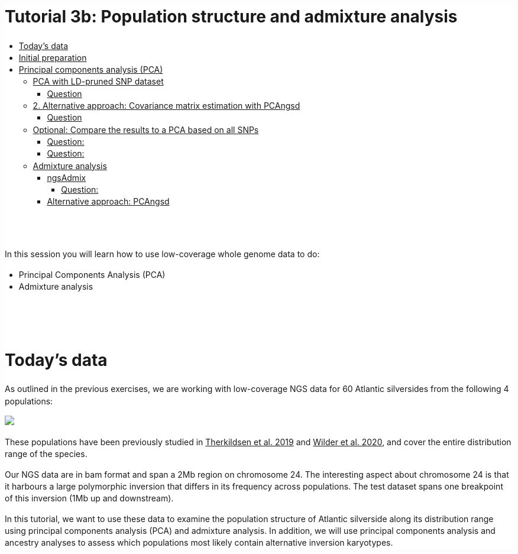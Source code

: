 Tutorial 3b: Population structure and admixture analysis
================

  - [Today’s data](#todays-data)
  - [Initial preparation](#initial-preparation)
  - [Principal components analysis
    (PCA)](#principal-components-analysis-pca)
      - [PCA with LD-pruned SNP
        dataset](#pca-with-ld-pruned-snp-dataset)
          - [Question](#question)
      - [2. Alternative approach: Covariance matrix estimation with
        PCAngsd](#2-alternative-approach-covariance-matrix-estimation-with-pcangsd)
          - [Question](#question-1)
      - [Optional: Compare the results to a PCA based on all
        SNPs](#optional-compare-the-results-to-a-pca-based-on-all-snps)
          - [Question:](#question-2)
          - [Question:](#question-3)
      - [Admixture analysis](#admixture-analysis)
          - [ngsAdmix](#ngsadmix)
              - [Question:](#question-4)
          - [Alternative approach:
            PCAngsd](#alternative-approach-pcangsd)

<br> <br>

In this session you will learn how to use low-coverage whole genome data
to do:

  - Principal Components Analysis (PCA)
  - Admixture analysis

<br> <br>

# Today’s data

As outlined in the previous exercises, we are working with low-coverage
NGS data for 60 Atlantic silversides from the following 4 populations:

<img src="https://github.com/nt246/physalia-lcwgs/blob/main/day_3/img/Silverside_Sample_Map.png?raw=true" height="400">

These populations have been previously studied in [Therkildsen et
al. 2019](https://science.sciencemag.org/content/365/6452/487) and
[Wilder et
al. 2020](https://onlinelibrary.wiley.com/doi/10.1002/evl3.189), and
cover the entire distribution range of the species.

Our NGS data are in bam format and span a 2Mb region on chromosome 24.
The interesting aspect about chromosome 24 is that it harbours a large
polymorphic inversion that differs in its frequency across populations.
The test dataset spans one breakpoint of this inversion (1Mb up and
downstream).

In this tutorial, we want to use these data to examine the population
structure of Atlantic silverside along its distribution range using
principal components analysis (PCA) and admixture analysis. In addition,
we will use principal components analysis and ancestry analyses to
assess which populations most likely contain alternative inversion
karyotypes.

